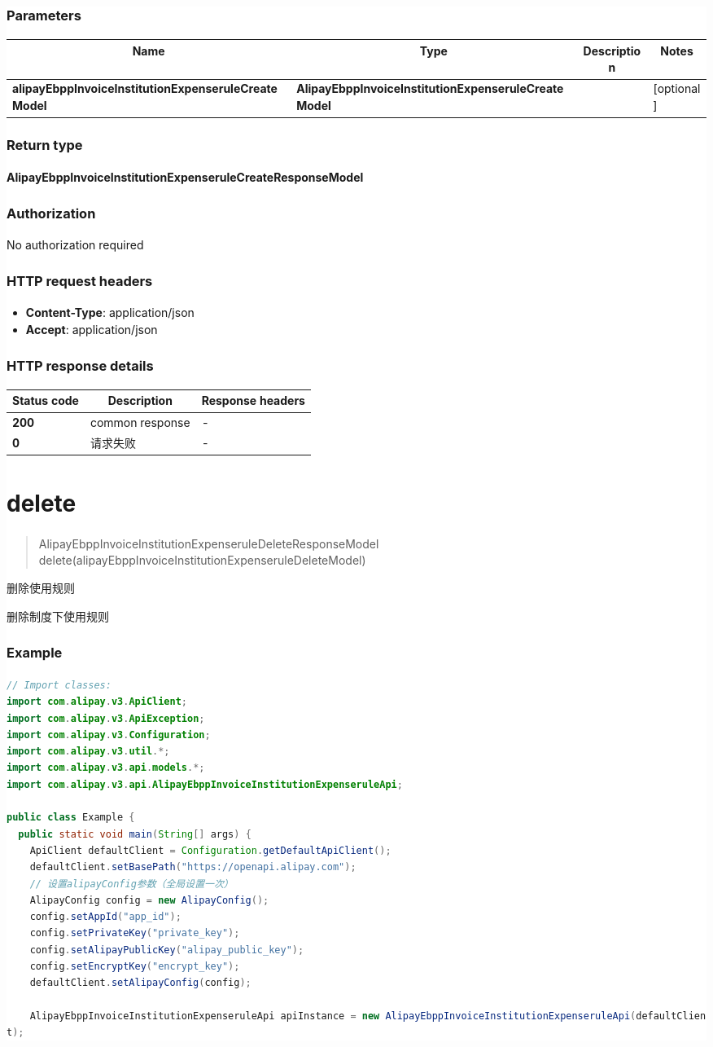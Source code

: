 ```java
```

### Parameters

| Name | Type | Description  | Notes |
|------------- | ------------- | ------------- | -------------|
| **alipayEbppInvoiceInstitutionExpenseruleCreateModel** | **AlipayEbppInvoiceInstitutionExpenseruleCreateModel**|  | [optional] |

### Return type

**AlipayEbppInvoiceInstitutionExpenseruleCreateResponseModel**

### Authorization

No authorization required

### HTTP request headers

 - **Content-Type**: application/json
 - **Accept**: application/json

### HTTP response details
| Status code | Description | Response headers |
|-------------|-------------|------------------|
| **200** | common response |  -  |
| **0** | 请求失败 |  -  |

<a name="delete"></a>
# **delete**
> AlipayEbppInvoiceInstitutionExpenseruleDeleteResponseModel delete(alipayEbppInvoiceInstitutionExpenseruleDeleteModel)

删除使用规则

删除制度下使用规则

### Example
```java
// Import classes:
import com.alipay.v3.ApiClient;
import com.alipay.v3.ApiException;
import com.alipay.v3.Configuration;
import com.alipay.v3.util.*;
import com.alipay.v3.api.models.*;
import com.alipay.v3.api.AlipayEbppInvoiceInstitutionExpenseruleApi;

public class Example {
  public static void main(String[] args) {
    ApiClient defaultClient = Configuration.getDefaultApiClient();
    defaultClient.setBasePath("https://openapi.alipay.com");
    // 设置alipayConfig参数（全局设置一次）
    AlipayConfig config = new AlipayConfig();
    config.setAppId("app_id");
    config.setPrivateKey("private_key");
    config.setAlipayPublicKey("alipay_public_key");
    config.setEncryptKey("encrypt_key");
    defaultClient.setAlipayConfig(config);

    AlipayEbppInvoiceInstitutionExpenseruleApi apiInstance = new AlipayEbppInvoiceInstitutionExpenseruleApi(defaultClient);
```
